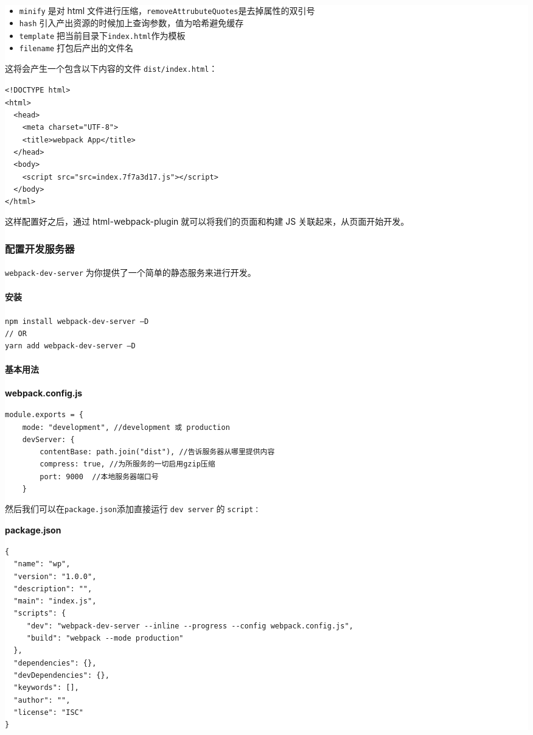 - `minify` 是对 html 文件进行压缩，`removeAttrubuteQuotes`是去掉属性的双引号
- `hash` 引入产出资源的时候加上查询参数，值为哈希避免缓存
- `template` 把当前目录下`index.html`作为模板
- `filename` 打包后产出的文件名

这将会产生一个包含以下内容的文件 `dist/index.html`：

```
<!DOCTYPE html>
<html>
  <head>
    <meta charset="UTF-8">
    <title>webpack App</title>
  </head>
  <body>
    <script src="src=index.7f7a3d17.js"></script>
  </body>
</html>
```

这样配置好之后，通过 html-webpack-plugin 就可以将我们的页面和构建 JS 关联起来，从页面开始开发。

### 配置开发服务器

`webpack-dev-server` 为你提供了一个简单的静态服务来进行开发。

#### 安装

```
npm install webpack-dev-server –D
// OR
yarn add webpack-dev-server –D
```

#### 基本用法

**webpack.config.js**

```
module.exports = {
    mode: "development", //development 或 production
    devServer: {
        contentBase: path.join("dist"), //告诉服务器从哪里提供内容
        compress: true, //为所服务的一切启用gzip压缩
        port: 9000  //本地服务器端口号
    }
```

然后我们可以在`package.json`添加直接运行 `dev server` 的 `script：`

**package.json**

```
{
  "name": "wp",
  "version": "1.0.0",
  "description": "",
  "main": "index.js",
  "scripts": {
     "dev": "webpack-dev-server --inline --progress --config webpack.config.js",
     "build": "webpack --mode production"
  },
  "dependencies": {},
  "devDependencies": {},
  "keywords": [],
  "author": "",
  "license": "ISC"
}
```
